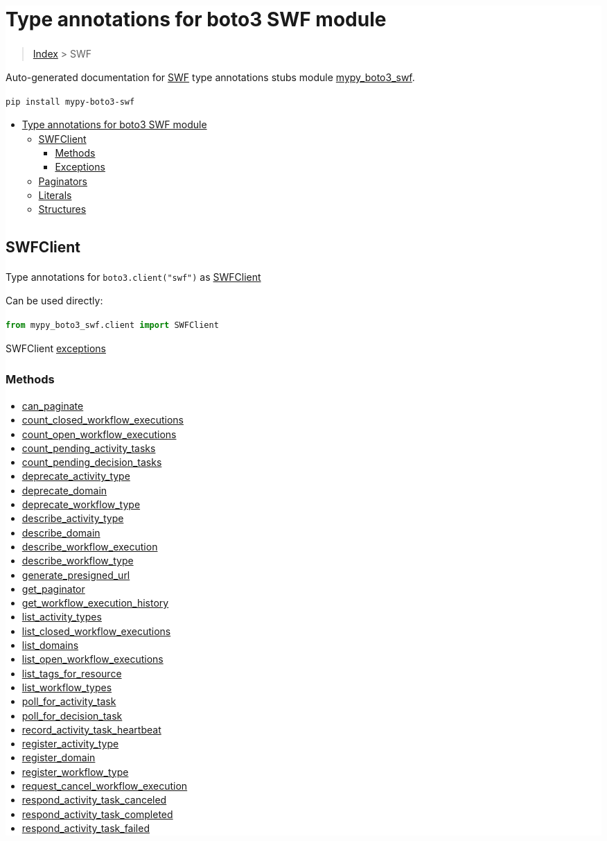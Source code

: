 # Type annotations for boto3 SWF module

> [Index](../index.md) > SWF

Auto-generated documentation for [SWF](https://boto3.amazonaws.com/v1/documentation/api/latest/reference/services/swf.html#SWF)
type annotations stubs module [mypy_boto3_swf](https://pypi.org/project/mypy-boto3-swf/).

```bash
pip install mypy-boto3-swf
```

- [Type annotations for boto3 SWF module](#type-annotations-for-boto3-swf-module)
  - [SWFClient](#swfclient)
    - [Methods](#methods)
    - [Exceptions](#exceptions)
  - [Paginators](#paginators)
  - [Literals](#literals)
  - [Structures](#structures)

## SWFClient

Type annotations for  `boto3.client("swf")` as [SWFClient](./client.md)

Can be used directly:

```python
from mypy_boto3_swf.client import SWFClient
```


SWFClient [exceptions](./client.md#exceptions)



### Methods
- [can_paginate](./client.md#can-paginate)
- [count_closed_workflow_executions](./client.md#count-closed-workflow-executions)
- [count_open_workflow_executions](./client.md#count-open-workflow-executions)
- [count_pending_activity_tasks](./client.md#count-pending-activity-tasks)
- [count_pending_decision_tasks](./client.md#count-pending-decision-tasks)
- [deprecate_activity_type](./client.md#deprecate-activity-type)
- [deprecate_domain](./client.md#deprecate-domain)
- [deprecate_workflow_type](./client.md#deprecate-workflow-type)
- [describe_activity_type](./client.md#describe-activity-type)
- [describe_domain](./client.md#describe-domain)
- [describe_workflow_execution](./client.md#describe-workflow-execution)
- [describe_workflow_type](./client.md#describe-workflow-type)
- [generate_presigned_url](./client.md#generate-presigned-url)
- [get_paginator](./client.md#get-paginator)
- [get_workflow_execution_history](./client.md#get-workflow-execution-history)
- [list_activity_types](./client.md#list-activity-types)
- [list_closed_workflow_executions](./client.md#list-closed-workflow-executions)
- [list_domains](./client.md#list-domains)
- [list_open_workflow_executions](./client.md#list-open-workflow-executions)
- [list_tags_for_resource](./client.md#list-tags-for-resource)
- [list_workflow_types](./client.md#list-workflow-types)
- [poll_for_activity_task](./client.md#poll-for-activity-task)
- [poll_for_decision_task](./client.md#poll-for-decision-task)
- [record_activity_task_heartbeat](./client.md#record-activity-task-heartbeat)
- [register_activity_type](./client.md#register-activity-type)
- [register_domain](./client.md#register-domain)
- [register_workflow_type](./client.md#register-workflow-type)
- [request_cancel_workflow_execution](./client.md#request-cancel-workflow-execution)
- [respond_activity_task_canceled](./client.md#respond-activity-task-canceled)
- [respond_activity_task_completed](./client.md#respond-activity-task-completed)
- [respond_activity_task_failed](./client.md#respond-activity-task-failed)